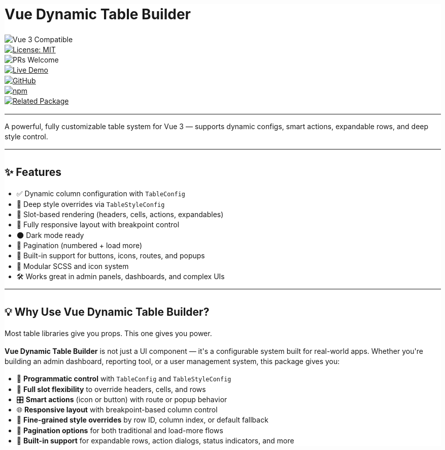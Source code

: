 # Vue Dynamic Table Builder

![Vue 3 Compatible](https://img.shields.io/badge/Vue%203-Compatible-%23349b43)  
[![License: MIT](https://img.shields.io/badge/License-MIT-green.svg)](./LICENSE)  
![PRs Welcome](https://img.shields.io/badge/PRs-welcome-brightgreen.svg)  
[![Live Demo](https://img.shields.io/badge/Demo-Open%20Now-blue)](https://jubayer11.github.io/vue-dynamic-table-builder/)  
[![GitHub](https://img.shields.io/github/stars/jubayer11/vue-dynamic-table-builder?style=social)](https://github.com/jubayer11/vue-dynamic-table-builder)  
[![npm](https://img.shields.io/npm/v/@jubayer11/vue-dynamic-table-builder)](https://www.npmjs.com/package/@jubayer11/vue-dynamic-table-builder)  
[![Related Package](https://img.shields.io/badge/Also%20Check-Vue%20Dynamic%20Form%20Builder-orange)](https://www.npmjs.com/package/@jubayer11/vue-dynamic-form-builder)

---

A powerful, fully customizable table system for Vue 3 — supports dynamic configs, smart actions, expandable rows, and deep style control.

---

## ✨ Features

- ✅ Dynamic column configuration with `TableConfig`
- 🎨 Deep style overrides via `TableStyleConfig`
- 🎯 Slot-based rendering (headers, cells, actions, expandables)
- 📱 Fully responsive layout with breakpoint control
- 🌑 Dark mode ready
- 🔁 Pagination (numbered + load more)
- 🧠 Built-in support for buttons, icons, routes, and popups
- 🧩 Modular SCSS and icon system
- 🛠️ Works great in admin panels, dashboards, and complex UIs

---

## 💡 Why Use Vue Dynamic Table Builder?

Most table libraries give you props. This one gives you power.

**Vue Dynamic Table Builder** is not just a UI component — it's a configurable system built for real-world apps. Whether you're building an admin dashboard, reporting tool, or a user management system, this package gives you:

- 🔧 **Programmatic control** with `TableConfig` and `TableStyleConfig`
- 🧩 **Full slot flexibility** to override headers, cells, and rows
- 🎛️ **Smart actions** (icon or button) with route or popup behavior
- 🌐 **Responsive layout** with breakpoint-based column control
- 🎨 **Fine-grained style overrides** by row ID, column index, or default fallback
- 🔁 **Pagination options** for both traditional and load-more flows
- 🧠 **Built-in support** for expandable rows, action dialogs, status indicators, and more

